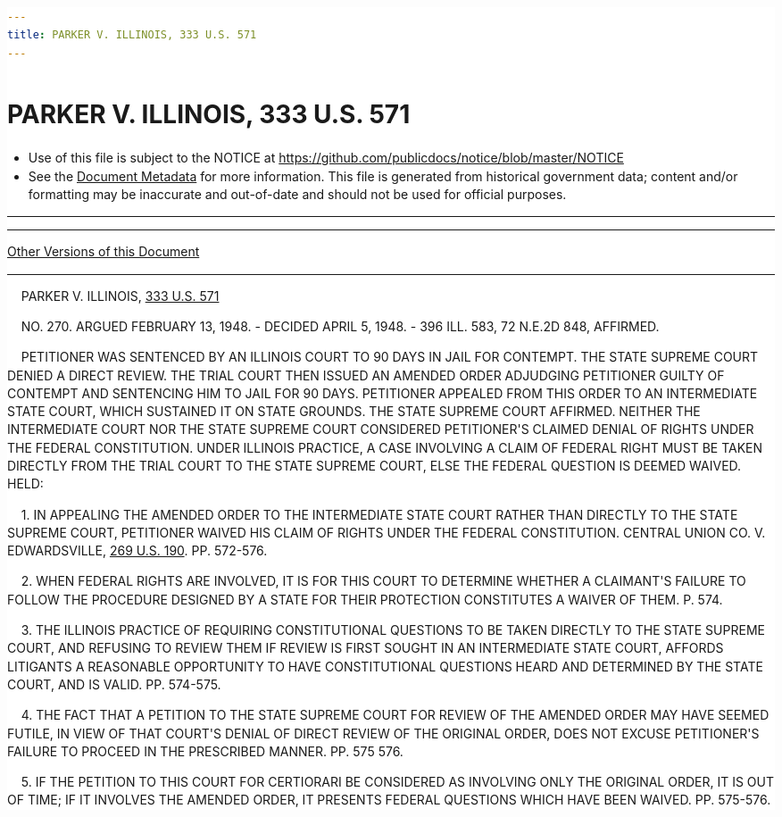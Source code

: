 ```yaml
---
title: PARKER V. ILLINOIS, 333 U.S. 571
---
```


# PARKER V. ILLINOIS, 333 U.S. 571

* Use of this file is subject to the NOTICE at https://github.com/publicdocs/notice/blob/master/NOTICE
* See the [Document Metadata](../../../index.md) for more information.
  This file is generated from historical government data; content and/or formatting may be inaccurate and out-of-date and should not be used for official purposes.

----------
----------

[Other Versions of this Document](https://publicdocs.github.io/go/links?ns=uslm-x&ref=%2Fus%2Fcourts%2Fscotus%2FusReporter%2F333%2F571)

----------

    PARKER V. ILLINOIS, [333 U.S. 571][/us/courts/scotus/usReporter/333/571]

    NO. 270.  ARGUED FEBRUARY 13, 1948.  - DECIDED APRIL 5, 1948.  - 396 ILL. 583, 72 N.E.2D 848, AFFIRMED.

    PETITIONER WAS SENTENCED BY AN ILLINOIS COURT TO 90 DAYS IN JAIL FOR CONTEMPT.  THE STATE SUPREME COURT DENIED A DIRECT REVIEW.  THE TRIAL COURT THEN ISSUED AN AMENDED ORDER ADJUDGING PETITIONER GUILTY OF CONTEMPT AND SENTENCING HIM TO JAIL FOR 90 DAYS.  PETITIONER APPEALED FROM THIS ORDER TO AN INTERMEDIATE STATE COURT, WHICH SUSTAINED IT ON STATE GROUNDS.  THE STATE SUPREME COURT AFFIRMED.  NEITHER THE INTERMEDIATE COURT NOR THE STATE SUPREME COURT CONSIDERED PETITIONER'S CLAIMED DENIAL OF RIGHTS UNDER THE FEDERAL CONSTITUTION.  UNDER ILLINOIS PRACTICE, A CASE INVOLVING A CLAIM OF FEDERAL RIGHT MUST BE TAKEN DIRECTLY FROM THE TRIAL COURT TO THE STATE SUPREME COURT, ELSE THE FEDERAL QUESTION IS DEEMED WAIVED.  HELD:

    1.  IN APPEALING THE AMENDED ORDER TO THE INTERMEDIATE STATE COURT RATHER THAN DIRECTLY TO THE STATE SUPREME COURT, PETITIONER WAIVED HIS CLAIM OF RIGHTS UNDER THE FEDERAL CONSTITUTION.  CENTRAL UNION CO. V. EDWARDSVILLE, [269 U.S. 190][/us/courts/scotus/usReporter/269/190].  PP. 572-576.

    2.  WHEN FEDERAL RIGHTS ARE INVOLVED, IT IS FOR THIS COURT TO DETERMINE WHETHER A CLAIMANT'S FAILURE TO FOLLOW THE PROCEDURE DESIGNED BY A STATE FOR THEIR PROTECTION CONSTITUTES A WAIVER OF THEM.  P. 574.

    3.  THE ILLINOIS PRACTICE OF REQUIRING CONSTITUTIONAL QUESTIONS TO BE TAKEN DIRECTLY TO THE STATE SUPREME COURT, AND REFUSING TO REVIEW THEM IF REVIEW IS FIRST SOUGHT IN AN INTERMEDIATE STATE COURT, AFFORDS LITIGANTS A REASONABLE OPPORTUNITY TO HAVE CONSTITUTIONAL QUESTIONS HEARD AND DETERMINED BY THE STATE COURT, AND IS VALID.  PP. 574-575.

    4.  THE FACT THAT A PETITION TO THE STATE SUPREME COURT FOR REVIEW OF THE AMENDED ORDER MAY HAVE SEEMED FUTILE, IN VIEW OF THAT COURT'S DENIAL OF DIRECT REVIEW OF THE ORIGINAL ORDER, DOES NOT EXCUSE PETITIONER'S FAILURE TO PROCEED IN THE PRESCRIBED MANNER.  PP. 575 576.

    5.  IF THE PETITION TO THIS COURT FOR CERTIORARI BE CONSIDERED AS INVOLVING ONLY THE ORIGINAL ORDER, IT IS OUT OF TIME; IF IT INVOLVES THE AMENDED ORDER, IT PRESENTS FEDERAL QUESTIONS WHICH HAVE BEEN WAIVED.  PP. 575-576.


[/us/courts/scotus/usReporter/333/571]: https://publicdocs.github.io/go/links?ns=uslm-x&ref=%2Fus%2Fcourts%2Fscotus%2FusReporter%2F333%2F571
[/us/courts/scotus/usReporter/269/190]: https://publicdocs.github.io/go/links?ns=uslm-x&ref=%2Fus%2Fcourts%2Fscotus%2FusReporter%2F269%2F190
[/us/courts/scotus/usReporter/332/846]: https://publicdocs.github.io/go/links?ns=uslm-x&ref=%2Fus%2Fcourts%2Fscotus%2FusReporter%2F332%2F846
[/us/courts/scotus/usReporter/269/190]: https://publicdocs.github.io/go/links?ns=uslm-x&ref=%2Fus%2Fcourts%2Fscotus%2FusReporter%2F269%2F190
[/us/courts/scotus/usReporter/266/314]: https://publicdocs.github.io/go/links?ns=uslm-x&ref=%2Fus%2Fcourts%2Fscotus%2FusReporter%2F266%2F314
[/us/courts/scotus/usReporter/91/1]: https://publicdocs.github.io/go/links?ns=uslm-x&ref=%2Fus%2Fcourts%2Fscotus%2FusReporter%2F91%2F1
[/us/courts/scotus/usReporter/162/339]: https://publicdocs.github.io/go/links?ns=uslm-x&ref=%2Fus%2Fcourts%2Fscotus%2FusReporter%2F162%2F339
[/us/usc/t28/s344]: https://publicdocs.github.io/go/links?ns=uslm&ref=%2Fus%2Fusc%2Ft28%2Fs344
[/us/courts/scotus/usReporter/329/69]: https://publicdocs.github.io/go/links?ns=uslm-x&ref=%2Fus%2Fcourts%2Fscotus%2FusReporter%2F329%2F69
[/us/courts/scotus/usReporter/269/190]: https://publicdocs.github.io/go/links?ns=uslm-x&ref=%2Fus%2Fcourts%2Fscotus%2FusReporter%2F269%2F190
[/us/courts/scotus/usReporter/162/339]: https://publicdocs.github.io/go/links?ns=uslm-x&ref=%2Fus%2Fcourts%2Fscotus%2FusReporter%2F162%2F339
[/us/stat/43/936]: https://publicdocs.github.io/go/links?ns=uslm&ref=%2Fus%2Fstat%2F43%2F936
[/us/usc/t28/s350]: https://publicdocs.github.io/go/links?ns=uslm&ref=%2Fus%2Fusc%2Ft28%2Fs350
[/us/courts/scotus/usReporter/332/561]: https://publicdocs.github.io/go/links?ns=uslm-x&ref=%2Fus%2Fcourts%2Fscotus%2FusReporter%2F332%2F561
[/us/courts/scotus/usReporter/269/190]: https://publicdocs.github.io/go/links?ns=uslm-x&ref=%2Fus%2Fcourts%2Fscotus%2FusReporter%2F269%2F190
[/us/courts/scotus/usReporter/329/69]: https://publicdocs.github.io/go/links?ns=uslm-x&ref=%2Fus%2Fcourts%2Fscotus%2FusReporter%2F329%2F69
[/us/courts/scotus/usReporter/331/543]: https://publicdocs.github.io/go/links?ns=uslm-x&ref=%2Fus%2Fcourts%2Fscotus%2FusReporter%2F331%2F543
[/us/courts/scotus/usReporter/331/367]: https://publicdocs.github.io/go/links?ns=uslm-x&ref=%2Fus%2Fcourts%2Fscotus%2FusReporter%2F331%2F367
[/us/courts/scotus/usReporter/328/331]: https://publicdocs.github.io/go/links?ns=uslm-x&ref=%2Fus%2Fcourts%2Fscotus%2FusReporter%2F328%2F331
[/us/courts/scotus/usReporter/314/252]: https://publicdocs.github.io/go/links?ns=uslm-x&ref=%2Fus%2Fcourts%2Fscotus%2FusReporter%2F314%2F252
[/us/courts/scotus/usReporter/269/190]: https://publicdocs.github.io/go/links?ns=uslm-x&ref=%2Fus%2Fcourts%2Fscotus%2FusReporter%2F269%2F190
[/us/courts/scotus/usReporter/252/567]: https://publicdocs.github.io/go/links?ns=uslm-x&ref=%2Fus%2Fcourts%2Fscotus%2FusReporter%2F252%2F567
[/us/courts/scotus/usReporter/259/530]: https://publicdocs.github.io/go/links?ns=uslm-x&ref=%2Fus%2Fcourts%2Fscotus%2FusReporter%2F259%2F530
[/us/courts/scotus/usReporter/323/471]: https://publicdocs.github.io/go/links?ns=uslm-x&ref=%2Fus%2Fcourts%2Fscotus%2FusReporter%2F323%2F471
[/us/courts/scotus/usReporter/269/190]: https://publicdocs.github.io/go/links?ns=uslm-x&ref=%2Fus%2Fcourts%2Fscotus%2FusReporter%2F269%2F190
